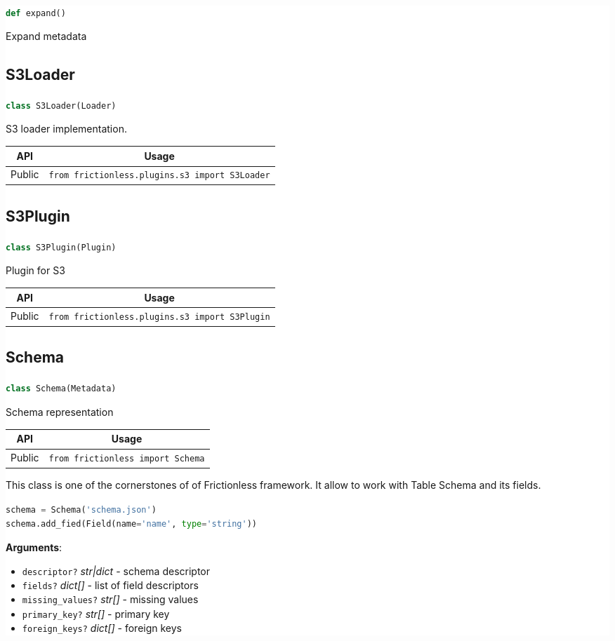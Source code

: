 ```python
def expand()
```

Expand metadata


## S3Loader

```python
class S3Loader(Loader)
```

S3 loader implementation.

API      | Usage
-------- | --------
Public   | `from frictionless.plugins.s3 import S3Loader`


## S3Plugin

```python
class S3Plugin(Plugin)
```

Plugin for S3

API      | Usage
-------- | --------
Public   | `from frictionless.plugins.s3 import S3Plugin`


## Schema

```python
class Schema(Metadata)
```

Schema representation

API      | Usage
-------- | --------
Public   | `from frictionless import Schema`

This class is one of the cornerstones of of Frictionless framework.
It allow to work with Table Schema and its fields.


```python
schema = Schema('schema.json')
schema.add_fied(Field(name='name', type='string'))
```

**Arguments**:

- `descriptor?` _str|dict_ - schema descriptor
- `fields?` _dict[]_ - list of field descriptors
- `missing_values?` _str[]_ - missing values
- `primary_key?` _str[]_ - primary key
- `foreign_keys?` _dict[]_ - foreign keys
  